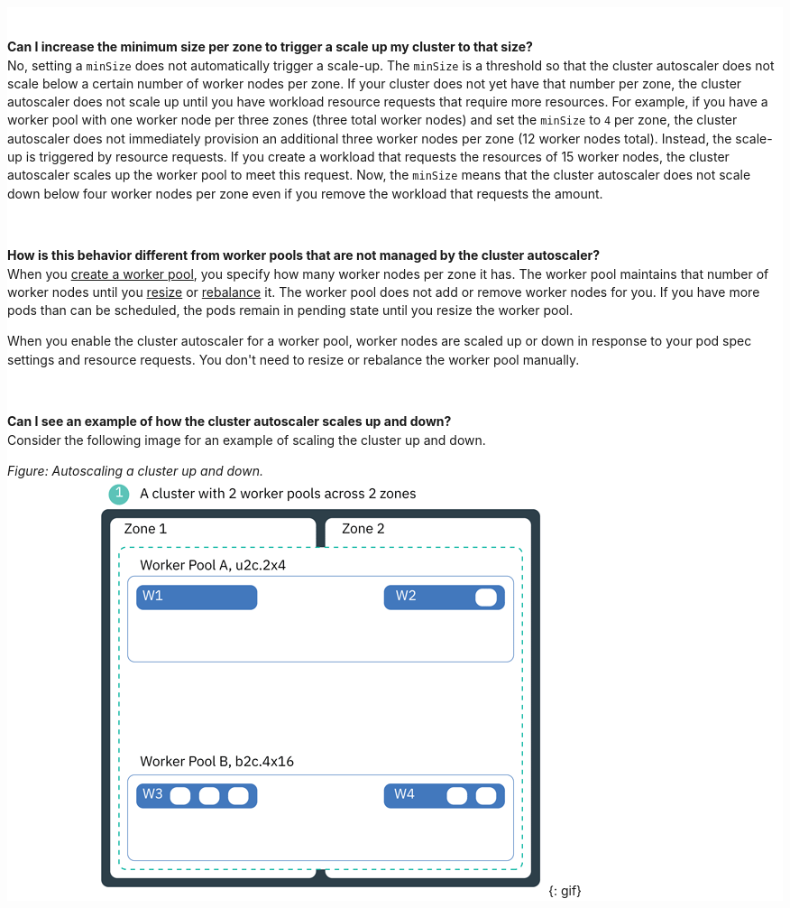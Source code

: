 <br>

**Can I increase the minimum size per zone to trigger a scale up my cluster to that size?**<br>
No, setting a `minSize` does not automatically trigger a scale-up. The `minSize` is a threshold so that the cluster autoscaler does not scale below a certain number of worker nodes per zone. If your cluster does not yet have that number per zone, the cluster autoscaler does not scale up until you have workload resource requests that require more resources. For example, if you have a worker pool with one worker node per three zones (three total worker nodes) and set the `minSize` to `4` per zone, the cluster autoscaler does not immediately provision an additional three worker nodes per zone (12 worker nodes total). Instead, the scale-up is triggered by resource requests. If you create a workload that requests the resources of 15 worker nodes, the cluster autoscaler scales up the worker pool to meet this request. Now, the `minSize` means that the cluster autoscaler does not scale down below four worker nodes per zone even if you remove the workload that requests the amount.

<br>

**How is this behavior different from worker pools that are not managed by the cluster autoscaler?**<br>
When you [create a worker pool](/docs/openshift?topic=openshift-add_workers#add_pool), you specify how many worker nodes per zone it has. The worker pool maintains that number of worker nodes until you [resize](/docs/openshift?topic=openshift-kubernetes-service-cli#cs_worker_pool_resize) or [rebalance](/docs/openshift?topic=openshift-kubernetes-service-cli#cs_rebalance) it. The worker pool does not add or remove worker nodes for you. If you have more pods than can be scheduled, the pods remain in pending state until you resize the worker pool.

When you enable the cluster autoscaler for a worker pool, worker nodes are scaled up or down in response to your pod spec settings and resource requests. You don't need to resize or rebalance the worker pool manually.

<br>

**Can I see an example of how the cluster autoscaler scales up and down?**<br>
Consider the following image for an example of scaling the cluster up and down.

_Figure: Autoscaling a cluster up and down._
![Autoscaling a cluster up and down GIF](images/cluster-autoscaler-x3.gif){: gif}
